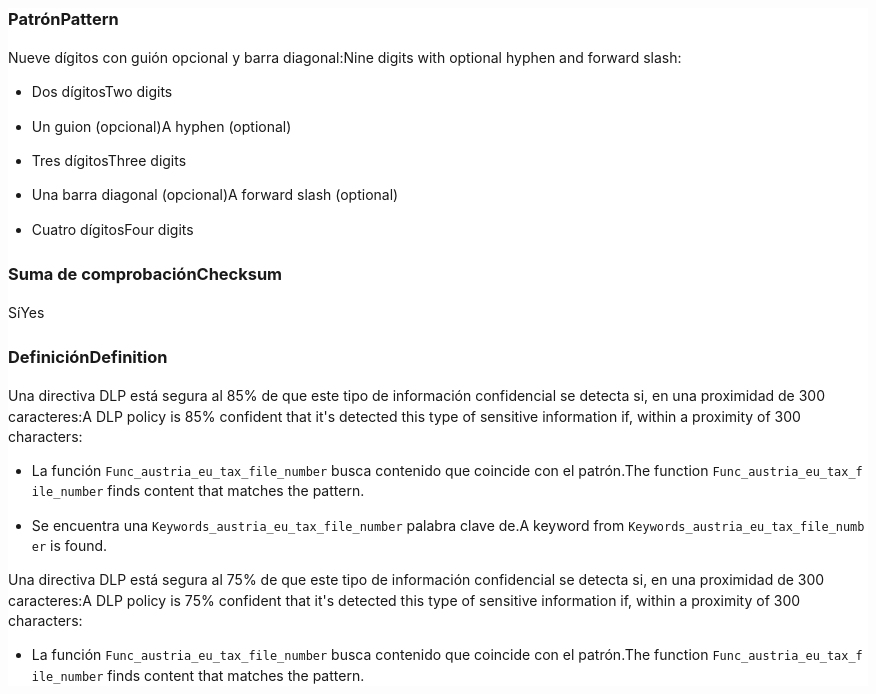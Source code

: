 ### <a name="pattern"></a><span data-ttu-id="0b7c9-110">Patrón</span><span class="sxs-lookup"><span data-stu-id="0b7c9-110">Pattern</span></span>

<span data-ttu-id="0b7c9-111">Nueve dígitos con guión opcional y barra diagonal:</span><span class="sxs-lookup"><span data-stu-id="0b7c9-111">Nine digits with optional hyphen and forward slash:</span></span>
  
-  <span data-ttu-id="0b7c9-112">Dos dígitos</span><span class="sxs-lookup"><span data-stu-id="0b7c9-112">Two digits</span></span> 
    
- <span data-ttu-id="0b7c9-113">Un guion (opcional)</span><span class="sxs-lookup"><span data-stu-id="0b7c9-113">A hyphen (optional)</span></span>
    
- <span data-ttu-id="0b7c9-114">Tres dígitos</span><span class="sxs-lookup"><span data-stu-id="0b7c9-114">Three digits</span></span>
    
- <span data-ttu-id="0b7c9-115">Una barra diagonal (opcional)</span><span class="sxs-lookup"><span data-stu-id="0b7c9-115">A forward slash (optional)</span></span>
    
- <span data-ttu-id="0b7c9-116">Cuatro dígitos</span><span class="sxs-lookup"><span data-stu-id="0b7c9-116">Four digits</span></span>
    
### <a name="checksum"></a><span data-ttu-id="0b7c9-117">Suma de comprobación</span><span class="sxs-lookup"><span data-stu-id="0b7c9-117">Checksum</span></span>

<span data-ttu-id="0b7c9-118">Sí</span><span class="sxs-lookup"><span data-stu-id="0b7c9-118">Yes</span></span>
  
### <a name="definition"></a><span data-ttu-id="0b7c9-119">Definición</span><span class="sxs-lookup"><span data-stu-id="0b7c9-119">Definition</span></span>

<span data-ttu-id="0b7c9-120">Una directiva DLP está segura al 85% de que este tipo de información confidencial se detecta si, en una proximidad de 300 caracteres:</span><span class="sxs-lookup"><span data-stu-id="0b7c9-120">A DLP policy is 85% confident that it's detected this type of sensitive information if, within a proximity of 300 characters:</span></span>
  
- <span data-ttu-id="0b7c9-121">La función `Func_austria_eu_tax_file_number` busca contenido que coincide con el patrón.</span><span class="sxs-lookup"><span data-stu-id="0b7c9-121">The function  `Func_austria_eu_tax_file_number` finds content that matches the pattern.</span></span> 
    
- <span data-ttu-id="0b7c9-122">Se encuentra una `Keywords_austria_eu_tax_file_number` palabra clave de.</span><span class="sxs-lookup"><span data-stu-id="0b7c9-122">A keyword from  `Keywords_austria_eu_tax_file_number` is found.</span></span> 
    
<span data-ttu-id="0b7c9-123">Una directiva DLP está segura al 75% de que este tipo de información confidencial se detecta si, en una proximidad de 300 caracteres:</span><span class="sxs-lookup"><span data-stu-id="0b7c9-123">A DLP policy is 75% confident that it's detected this type of sensitive information if, within a proximity of 300 characters:</span></span>
  
- <span data-ttu-id="0b7c9-124">La función `Func_austria_eu_tax_file_number` busca contenido que coincide con el patrón.</span><span class="sxs-lookup"><span data-stu-id="0b7c9-124">The function  `Func_austria_eu_tax_file_number` finds content that matches the pattern.</span></span> 
    